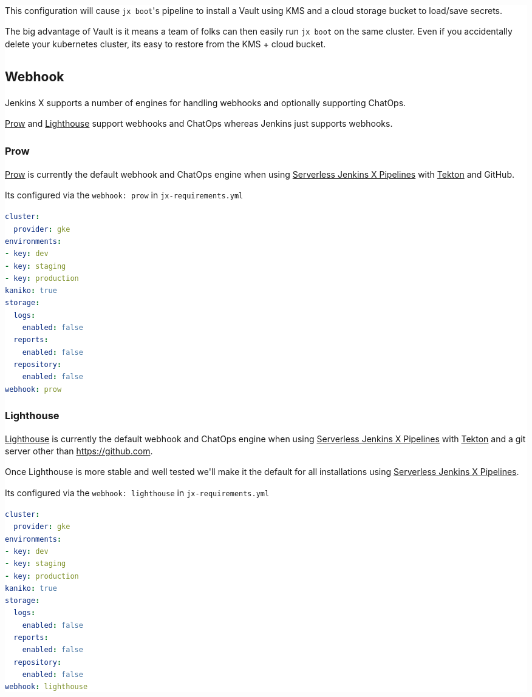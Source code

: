 This configuration will cause `jx boot`'s pipeline to install a Vault using KMS and a cloud storage bucket to load/save secrets.

The big advantage of Vault is it means a team of folks can then easily run `jx boot` on the same cluster. Even if you accidentally delete your kubernetes cluster, its easy to restore from the KMS + cloud bucket.

## Webhook

Jenkins X supports a number of engines for handling webhooks and optionally supporting ChatOps.

[Prow](/docs/reference/components/prow/) and [Lighthouse](/architecture/lighthouse/) support webhooks and ChatOps whereas Jenkins just supports webhooks.

### Prow

[Prow](/docs/reference/components/prow/) is currently the default webhook and ChatOps engine when using [Serverless Jenkins X Pipelines](/docs/concepts/jenkins-x-pipelines/) with [Tekton](https://tekton.dev/) and GitHub. 
 
Its configured via the `webhook: prow` in `jx-requirements.yml`

```yaml 
cluster:
  provider: gke
environments:
- key: dev
- key: staging
- key: production
kaniko: true
storage:
  logs:
    enabled: false
  reports:
    enabled: false
  repository:
    enabled: false
webhook: prow
``` 

### Lighthouse

[Lighthouse](/architecture/lighthouse/) is currently the default webhook and ChatOps engine when using [Serverless Jenkins X Pipelines](/docs/concepts/jenkins-x-pipelines/) with [Tekton](https://tekton.dev/) and a git server other than https://github.com. 

Once Lighthouse is more stable and well tested we'll make it the default for all installations using [Serverless Jenkins X Pipelines](/docs/concepts/jenkins-x-pipelines/). 
 
Its configured via the `webhook: lighthouse` in `jx-requirements.yml`

```yaml 
cluster:
  provider: gke
environments:
- key: dev
- key: staging
- key: production
kaniko: true
storage:
  logs:
    enabled: false
  reports:
    enabled: false
  repository:
    enabled: false
webhook: lighthouse
``` 